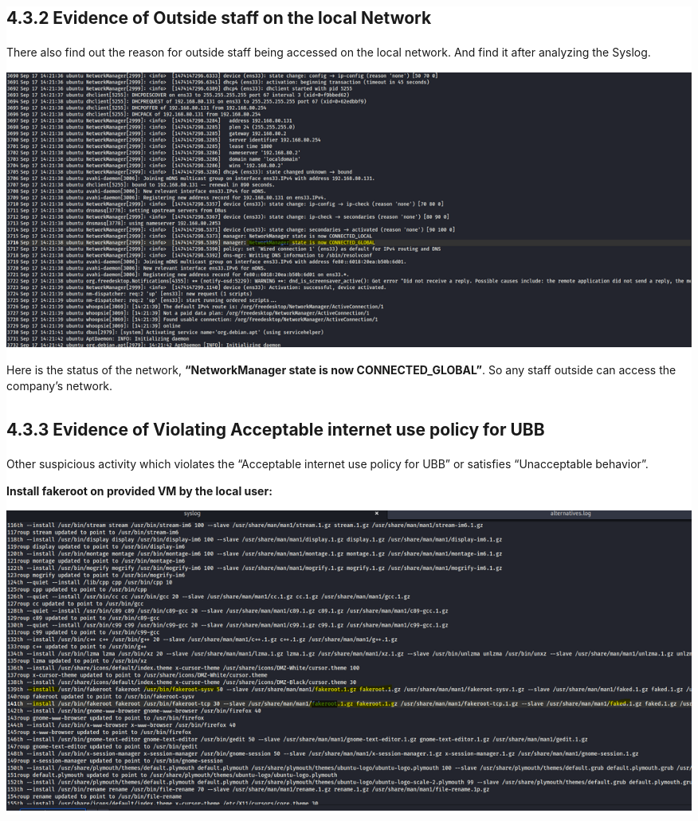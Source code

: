 ## 4.3.2 Evidence of Outside staff on the local Network

There also find out the reason for outside staff being accessed on the local network. And find it after analyzing the Syslog.

<p align="center">

<img src="https://github.com/MD-SAJID-ICT/Malicious-Activity-Investigation-with-VM-Image/blob/master/images/For%20this%20connection%20outside.png">
</p>
Here is the status of the network, <b>“NetworkManager state is now CONNECTED_GLOBAL”</b>. So any staff outside can access the company’s network.

## 4.3.3 Evidence of Violating Acceptable internet use policy for UBB

Other suspicious activity which violates the “Acceptable internet use policy for UBB” or satisfies “Unacceptable behavior”.<br>

<b>Install fakeroot on provided VM by the local user:</b>


<p align="center">

<img src="https://github.com/MD-SAJID-ICT/Malicious-Activity-Investigation-with-VM-Image/blob/master/images/install%20fakeroot.png">
</p>
